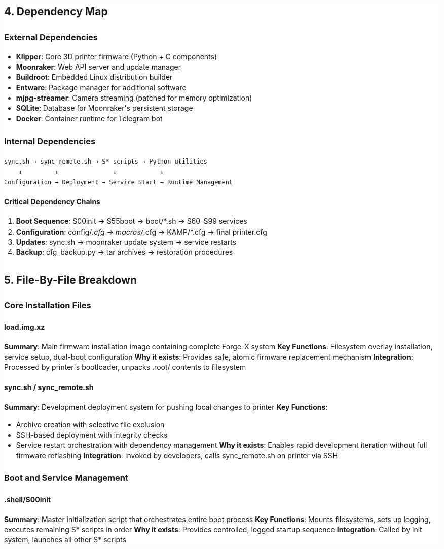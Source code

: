 ## 4. Dependency Map

### External Dependencies
- **Klipper**: Core 3D printer firmware (Python + C components)
- **Moonraker**: Web API server and update manager
- **Buildroot**: Embedded Linux distribution builder
- **Entware**: Package manager for additional software
- **mjpg-streamer**: Camera streaming (patched for memory optimization)
- **SQLite**: Database for Moonraker's persistent storage
- **Docker**: Container runtime for Telegram bot

### Internal Dependencies
```
sync.sh → sync_remote.sh → S* scripts → Python utilities
    ↓         ↓               ↓            ↓
Configuration → Deployment → Service Start → Runtime Management
```

#### Critical Dependency Chains
1. **Boot Sequence**: S00init → S55boot → boot/*.sh → S60-S99 services
2. **Configuration**: config/*.cfg → macros/*.cfg → KAMP/*.cfg → final printer.cfg
3. **Updates**: sync.sh → moonraker update system → service restarts
4. **Backup**: cfg_backup.py → tar archives → restoration procedures

## 5. File-By-File Breakdown

### Core Installation Files

#### load.img.xz
**Summary**: Main firmware installation image containing complete Forge-X system
**Key Functions**: Filesystem overlay installation, service setup, dual-boot configuration
**Why it exists**: Provides safe, atomic firmware replacement mechanism
**Integration**: Processed by printer's bootloader, unpacks .root/ contents to filesystem

#### sync.sh / sync_remote.sh
**Summary**: Development deployment system for pushing local changes to printer
**Key Functions**: 
- Archive creation with selective file exclusion
- SSH-based deployment with integrity checks
- Service restart orchestration with dependency management
**Why it exists**: Enables rapid development iteration without full firmware reflashing
**Integration**: Invoked by developers, calls sync_remote.sh on printer via SSH

### Boot and Service Management

#### .shell/S00init
**Summary**: Master initialization script that orchestrates entire boot process
**Key Functions**: Mounts filesystems, sets up logging, executes remaining S* scripts in order
**Why it exists**: Provides controlled, logged startup sequence
**Integration**: Called by init system, launches all other S* scripts
